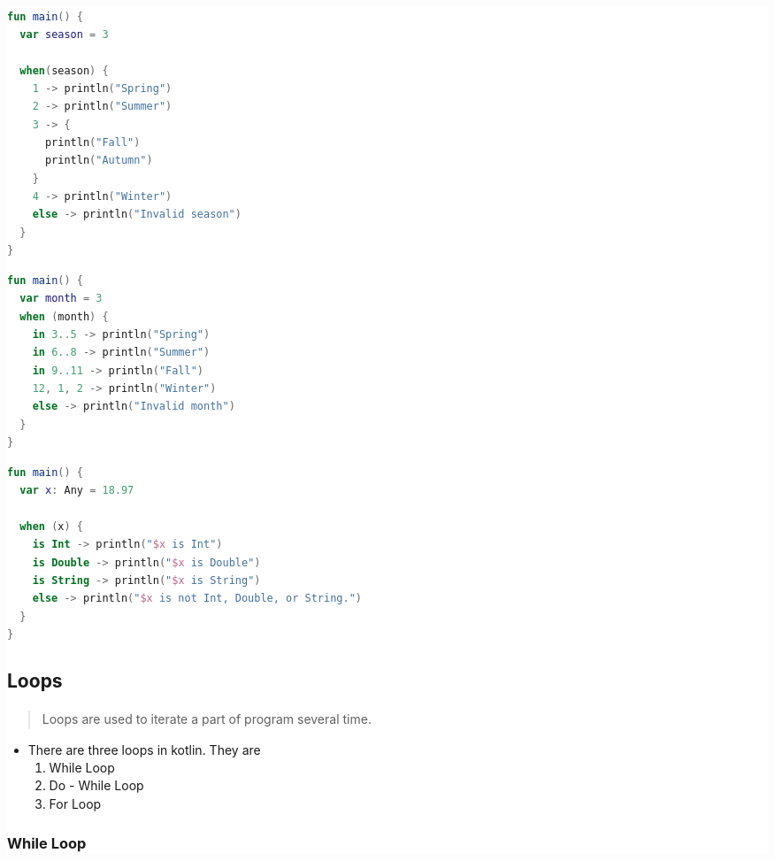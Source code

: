 ```kotlin
fun main() {
  var season = 3

  when(season) {
    1 -> println("Spring")
    2 -> println("Summer")
    3 -> {
      println("Fall")
      println("Autumn")
    }
    4 -> println("Winter")
    else -> println("Invalid season")
  }
}
```

```kotlin
fun main() {
  var month = 3
  when (month) {
    in 3..5 -> println("Spring")
    in 6..8 -> println("Summer")
    in 9..11 -> println("Fall")
    12, 1, 2 -> println("Winter")
    else -> println("Invalid month")
  }
}
```

```kotlin
fun main() {
  var x: Any = 18.97

  when (x) {
    is Int -> println("$x is Int")
    is Double -> println("$x is Double")
    is String -> println("$x is String")
    else -> println("$x is not Int, Double, or String.")
  }
}
```

## Loops

> Loops are used to iterate a part of program several time.

- There are three loops in kotlin. They are
  1. While Loop
  2. Do - While Loop
  3. For Loop

### While Loop
